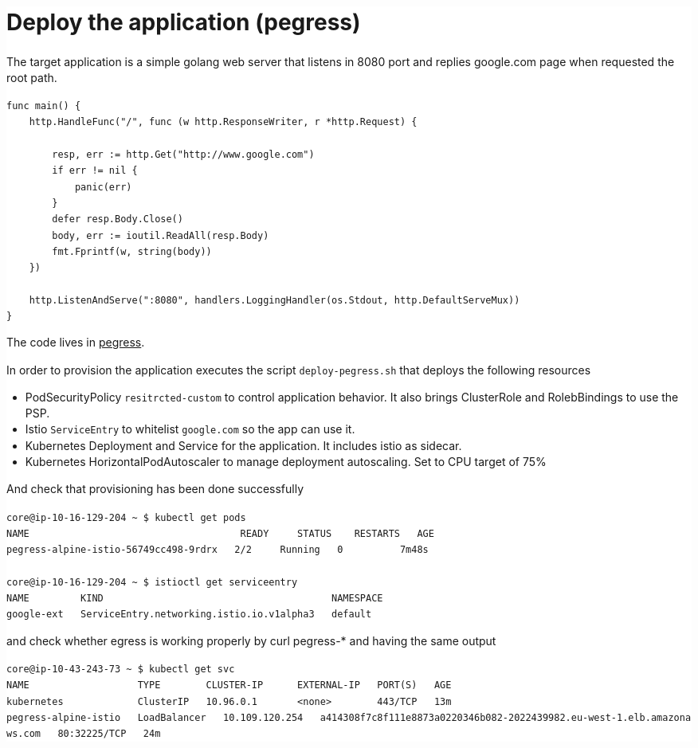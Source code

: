 # Deploy the application (pegress)

The target application is a simple golang web server that listens in 8080 port and replies google.com page when requested 
the root path. 

```
func main() {
	http.HandleFunc("/", func (w http.ResponseWriter, r *http.Request) {

		resp, err := http.Get("http://www.google.com")
		if err != nil {
			panic(err)
		}
		defer resp.Body.Close()
		body, err := ioutil.ReadAll(resp.Body)
		fmt.Fprintf(w, string(body))
	})

	http.ListenAndServe(":8080", handlers.LoggingHandler(os.Stdout, http.DefaultServeMux))
}
```

The code lives in [pegress](./pegress).

In order to provision the application executes the script `deploy-pegress.sh` that deploys the following resources


- PodSecurityPolicy `resitrcted-custom` to control application behavior. It also brings ClusterRole and RolebBindings to use the PSP.
- Istio `ServiceEntry` to whitelist `google.com` so the app can use it.
- Kubernetes Deployment and Service for the application. It includes istio as sidecar.
- Kubernetes HorizontalPodAutoscaler to manage deployment autoscaling. Set to CPU target of 75%

And check that provisioning has been done successfully 

```
core@ip-10-16-129-204 ~ $ kubectl get pods
NAME                                     READY     STATUS    RESTARTS   AGE
pegress-alpine-istio-56749cc498-9rdrx   2/2     Running   0          7m48s

core@ip-10-16-129-204 ~ $ istioctl get serviceentry
NAME         KIND                                        NAMESPACE
google-ext   ServiceEntry.networking.istio.io.v1alpha3   default

```

and check whether egress is working properly by curl pegress-* and having the same output

```
core@ip-10-43-243-73 ~ $ kubectl get svc
NAME                   TYPE        CLUSTER-IP      EXTERNAL-IP   PORT(S)   AGE
kubernetes             ClusterIP   10.96.0.1       <none>        443/TCP   13m
pegress-alpine-istio   LoadBalancer   10.109.120.254   a414308f7c8f111e8873a0220346b082-2022439982.eu-west-1.elb.amazonaws.com   80:32225/TCP   24m
``` 
